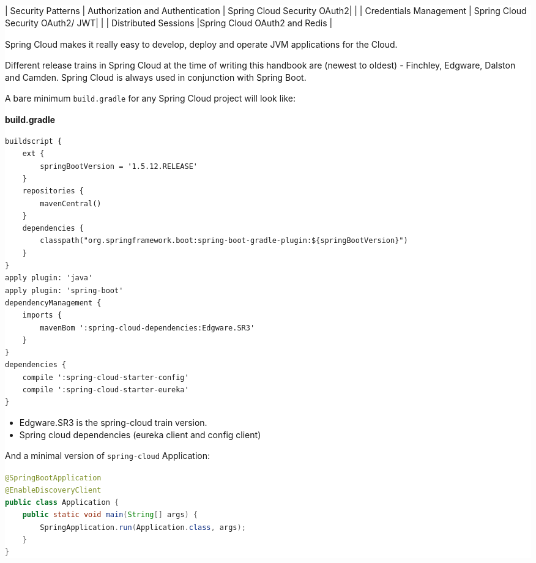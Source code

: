 |  Security Patterns |  Authorization and Authentication  | Spring Cloud Security OAuth2| 
|   |  Credentials Management  | Spring Cloud Security OAuth2/ JWT| 
|   | Distributed Sessions   |Spring Cloud OAuth2 and Redis | 


Spring Cloud makes it really easy to develop, deploy and operate JVM applications for the Cloud.

Different release trains in Spring Cloud at the time of writing this handbook are (newest to oldest) - Finchley, Edgware, Dalston and Camden. Spring Cloud is always used in conjunction with Spring Boot.

A bare minimum `build.gradle` for any Spring Cloud project will look like:

**build.gradle**

```properties
buildscript {
    ext {
        springBootVersion = '1.5.12.RELEASE'
    }
    repositories {
        mavenCentral()
    }
    dependencies {
        classpath("org.springframework.boot:spring-boot-gradle-plugin:${springBootVersion}")
    }
}
apply plugin: 'java'
apply plugin: 'spring-boot'
dependencyManagement {
    imports {
        mavenBom ':spring-cloud-dependencies:Edgware.SR3'
    }
}
dependencies {
    compile ':spring-cloud-starter-config'
    compile ':spring-cloud-starter-eureka'
}

```


-  Edgware.SR3 is the spring-cloud train version.
- Spring cloud dependencies (eureka client and config client)

And a minimal version of `spring-cloud` Application:

```java
@SpringBootApplication
@EnableDiscoveryClient
public class Application {
    public static void main(String[] args) {
        SpringApplication.run(Application.class, args);
    }
}

```

